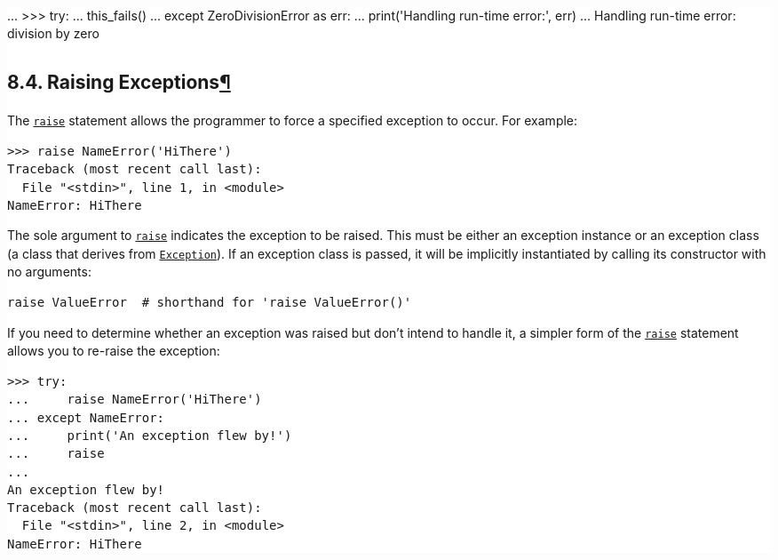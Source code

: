 <span class="gp">...</span>
<span class="gp">&gt;&gt;&gt; </span><span class="k">try</span><span class="p">:</span>
<span class="gp">... </span>    <span class="n">this_fails</span><span class="p">()</span>
<span class="gp">... </span><span class="k">except</span> <span class="ne">ZeroDivisionError</span> <span class="k">as</span> <span class="n">err</span><span class="p">:</span>
<span class="gp">... </span>    <span class="nb">print</span><span class="p">(</span><span class="s1">&#39;Handling run-time error:&#39;</span><span class="p">,</span> <span class="n">err</span><span class="p">)</span>
<span class="gp">...</span>
<span class="go">Handling run-time error: division by zero</span>
</pre></div>
</div>
</div>
<div class="section" id="raising-exceptions">
<span id="tut-raising"></span><h2>8.4. Raising Exceptions<a class="headerlink" href="#raising-exceptions" title="Permalink to this headline">¶</a></h2>
<p>The <a class="reference internal" href="../reference/simple_stmts.html#raise"><code class="xref std std-keyword docutils literal notranslate"><span class="pre">raise</span></code></a> statement allows the programmer to force a specified
exception to occur. For example:</p>
<div class="highlight-python3 notranslate"><div class="highlight"><pre><span></span><span class="gp">&gt;&gt;&gt; </span><span class="k">raise</span> <span class="ne">NameError</span><span class="p">(</span><span class="s1">&#39;HiThere&#39;</span><span class="p">)</span>
<span class="gt">Traceback (most recent call last):</span>
  File <span class="nb">&quot;&lt;stdin&gt;&quot;</span>, line <span class="m">1</span>, in <span class="n">&lt;module&gt;</span>
<span class="gr">NameError</span>: <span class="n">HiThere</span>
</pre></div>
</div>
<p>The sole argument to <a class="reference internal" href="../reference/simple_stmts.html#raise"><code class="xref std std-keyword docutils literal notranslate"><span class="pre">raise</span></code></a> indicates the exception to be raised.
This must be either an exception instance or an exception class (a class that
derives from <a class="reference internal" href="../library/exceptions.html#Exception" title="Exception"><code class="xref py py-class docutils literal notranslate"><span class="pre">Exception</span></code></a>).  If an exception class is passed, it will
be implicitly instantiated by calling its constructor with no arguments:</p>
<div class="highlight-python3 notranslate"><div class="highlight"><pre><span></span><span class="k">raise</span> <span class="ne">ValueError</span>  <span class="c1"># shorthand for &#39;raise ValueError()&#39;</span>
</pre></div>
</div>
<p>If you need to determine whether an exception was raised but don’t intend to
handle it, a simpler form of the <a class="reference internal" href="../reference/simple_stmts.html#raise"><code class="xref std std-keyword docutils literal notranslate"><span class="pre">raise</span></code></a> statement allows you to
re-raise the exception:</p>
<div class="highlight-python3 notranslate"><div class="highlight"><pre><span></span><span class="gp">&gt;&gt;&gt; </span><span class="k">try</span><span class="p">:</span>
<span class="gp">... </span>    <span class="k">raise</span> <span class="ne">NameError</span><span class="p">(</span><span class="s1">&#39;HiThere&#39;</span><span class="p">)</span>
<span class="gp">... </span><span class="k">except</span> <span class="ne">NameError</span><span class="p">:</span>
<span class="gp">... </span>    <span class="nb">print</span><span class="p">(</span><span class="s1">&#39;An exception flew by!&#39;</span><span class="p">)</span>
<span class="gp">... </span>    <span class="k">raise</span>
<span class="gp">...</span>
<span class="go">An exception flew by!</span>
<span class="gt">Traceback (most recent call last):</span>
  File <span class="nb">&quot;&lt;stdin&gt;&quot;</span>, line <span class="m">2</span>, in <span class="n">&lt;module&gt;</span>
<span class="gr">NameError</span>: <span class="n">HiThere</span>
</pre></div>
</div>